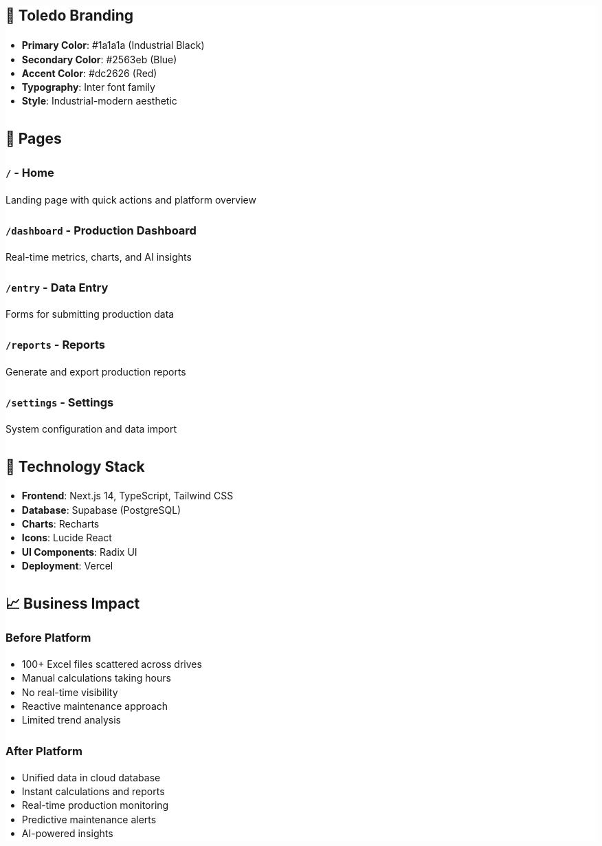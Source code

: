 ## 🎨 Toledo Branding

- **Primary Color**: #1a1a1a (Industrial Black)
- **Secondary Color**: #2563eb (Blue)
- **Accent Color**: #dc2626 (Red)
- **Typography**: Inter font family
- **Style**: Industrial-modern aesthetic

## 📱 Pages

### `/` - Home
Landing page with quick actions and platform overview

### `/dashboard` - Production Dashboard
Real-time metrics, charts, and AI insights

### `/entry` - Data Entry
Forms for submitting production data

### `/reports` - Reports
Generate and export production reports

### `/settings` - Settings
System configuration and data import

## 🔧 Technology Stack

- **Frontend**: Next.js 14, TypeScript, Tailwind CSS
- **Database**: Supabase (PostgreSQL)
- **Charts**: Recharts
- **Icons**: Lucide React
- **UI Components**: Radix UI
- **Deployment**: Vercel

## 📈 Business Impact

### Before Platform
- 100+ Excel files scattered across drives
- Manual calculations taking hours
- No real-time visibility
- Reactive maintenance approach
- Limited trend analysis

### After Platform
- Unified data in cloud database
- Instant calculations and reports
- Real-time production monitoring
- Predictive maintenance alerts
- AI-powered insights
